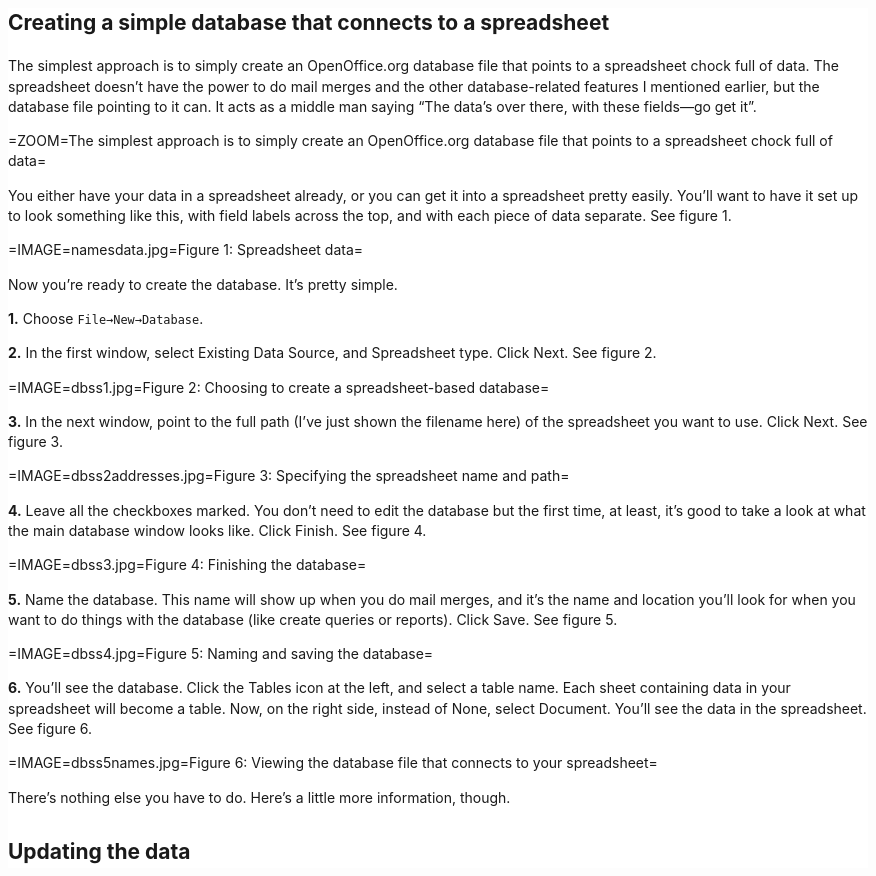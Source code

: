 
## Creating a simple database that connects to a spreadsheet

The simplest approach is to simply create an OpenOffice.org database file that points to a spreadsheet chock full of data. The spreadsheet doesn’t have the power to do mail merges and the other database-related features I mentioned earlier, but the database file pointing to it can. It acts as a middle man saying “The data’s over there, with these fields—go get it”.


=ZOOM=The simplest approach is to simply create an OpenOffice.org database file that points to a spreadsheet chock full of data=

You either have your data in a spreadsheet already, or you can get it into a spreadsheet pretty easily. You’ll want to have it set up to look something like this, with field labels across the top, and with each piece of data separate. See figure 1.


=IMAGE=namesdata.jpg=Figure 1: Spreadsheet data=

Now you’re ready to create the database. It’s pretty simple.

**1.** Choose `File→New→Database`.

**2.** In the first window, select Existing Data Source, and Spreadsheet type. Click Next. See figure 2.


=IMAGE=dbss1.jpg=Figure 2: Choosing to create a spreadsheet-based database=

**3.** In the next window, point to the full path (I’ve just shown the filename here) of the spreadsheet you want to use. Click Next. See figure 3.


=IMAGE=dbss2addresses.jpg=Figure 3: Specifying the spreadsheet name and path=

**4.** Leave all the checkboxes marked. You don’t need to edit the database but the first time, at least, it’s good to take a look at what the main database window looks like. Click Finish. See figure 4.


=IMAGE=dbss3.jpg=Figure 4: Finishing the database=

**5.** Name the database. This name will show up when you do mail merges, and it’s the name and location you’ll look for when you want to do things with the database (like create queries or reports). Click Save.  See figure 5.


=IMAGE=dbss4.jpg=Figure 5: Naming and saving the database=

**6.** You’ll see the database. Click the Tables icon at the left, and select a table name. Each sheet containing data in your spreadsheet will become a table. Now, on the right side, instead of None, select Document. You’ll see the data in the spreadsheet. See figure 6.


=IMAGE=dbss5names.jpg=Figure 6: Viewing the database file that connects to your spreadsheet=

There’s nothing else you have to do. Here’s a little more information, though.


## Updating the data
